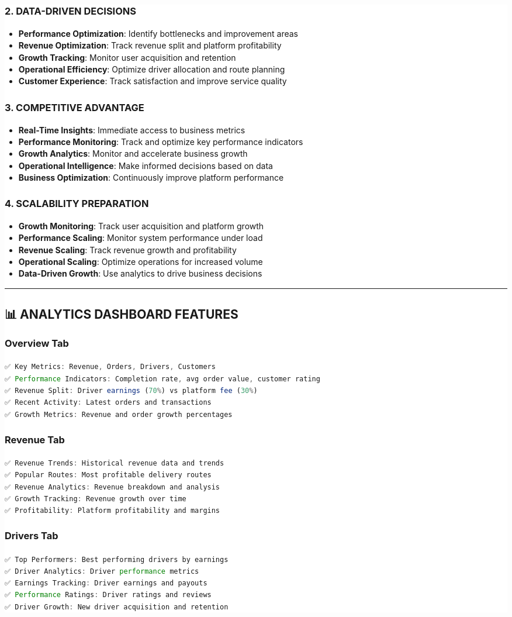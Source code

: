 ### **2. DATA-DRIVEN DECISIONS**
- **Performance Optimization**: Identify bottlenecks and improvement areas
- **Revenue Optimization**: Track revenue split and platform profitability
- **Growth Tracking**: Monitor user acquisition and retention
- **Operational Efficiency**: Optimize driver allocation and route planning
- **Customer Experience**: Track satisfaction and improve service quality

### **3. COMPETITIVE ADVANTAGE**
- **Real-Time Insights**: Immediate access to business metrics
- **Performance Monitoring**: Track and optimize key performance indicators
- **Growth Analytics**: Monitor and accelerate business growth
- **Operational Intelligence**: Make informed decisions based on data
- **Business Optimization**: Continuously improve platform performance

### **4. SCALABILITY PREPARATION**
- **Growth Monitoring**: Track user acquisition and platform growth
- **Performance Scaling**: Monitor system performance under load
- **Revenue Scaling**: Track revenue growth and profitability
- **Operational Scaling**: Optimize operations for increased volume
- **Data-Driven Growth**: Use analytics to drive business decisions

---

## 📊 **ANALYTICS DASHBOARD FEATURES**

### **Overview Tab**
```typescript
✅ Key Metrics: Revenue, Orders, Drivers, Customers
✅ Performance Indicators: Completion rate, avg order value, customer rating
✅ Revenue Split: Driver earnings (70%) vs platform fee (30%)
✅ Recent Activity: Latest orders and transactions
✅ Growth Metrics: Revenue and order growth percentages
```

### **Revenue Tab**
```typescript
✅ Revenue Trends: Historical revenue data and trends
✅ Popular Routes: Most profitable delivery routes
✅ Revenue Analytics: Revenue breakdown and analysis
✅ Growth Tracking: Revenue growth over time
✅ Profitability: Platform profitability and margins
```

### **Drivers Tab**
```typescript
✅ Top Performers: Best performing drivers by earnings
✅ Driver Analytics: Driver performance metrics
✅ Earnings Tracking: Driver earnings and payouts
✅ Performance Ratings: Driver ratings and reviews
✅ Driver Growth: New driver acquisition and retention
```
